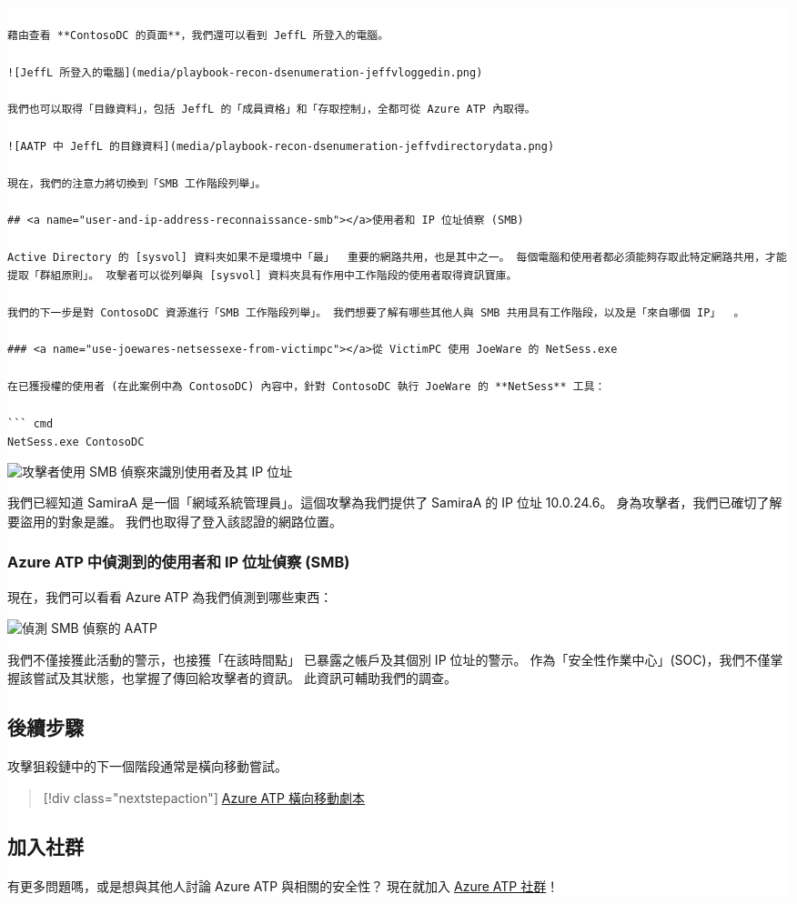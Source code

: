    ```

藉由查看 **ContosoDC 的頁面**，我們還可以看到 JeffL 所登入的電腦。

![JeffL 所登入的電腦](media/playbook-recon-dsenumeration-jeffvloggedin.png)

我們也可以取得「目錄資料」，包括 JeffL 的「成員資格」和「存取控制」，全都可從 Azure ATP 內取得。

![AATP 中 JeffL 的目錄資料](media/playbook-recon-dsenumeration-jeffvdirectorydata.png)

現在，我們的注意力將切換到「SMB 工作階段列舉」。

## <a name="user-and-ip-address-reconnaissance-smb"></a>使用者和 IP 位址偵察 (SMB)

Active Directory 的 [sysvol] 資料夾如果不是環境中「最」  重要的網路共用，也是其中之一。 每個電腦和使用者都必須能夠存取此特定網路共用，才能提取「群組原則」。 攻擊者可以從列舉與 [sysvol] 資料夾具有作用中工作階段的使用者取得資訊寶庫。

我們的下一步是對 ContosoDC 資源進行「SMB 工作階段列舉」。 我們想要了解有哪些其他人與 SMB 共用具有工作階段，以及是「來自哪個 IP」  。

### <a name="use-joewares-netsessexe-from-victimpc"></a>從 VictimPC 使用 JoeWare 的 NetSess.exe

在已獲授權的使用者 (在此案例中為 ContosoDC) 內容中，針對 ContosoDC 執行 JoeWare 的 **NetSess** 工具：

``` cmd
NetSess.exe ContosoDC
```

![攻擊者使用 SMB 偵察來識別使用者及其 IP 位址](media/playbook-recon-smbrecon.png)

我們已經知道 SamiraA 是一個「網域系統管理員」。這個攻擊為我們提供了 SamiraA 的 IP 位址 10.0.24.6。 身為攻擊者，我們已確切了解要盜用的對象是誰。 我們也取得了登入該認證的網路位置。

### <a name="user-and-ip-address-reconnaissance-smb-detected-in-azure-atp"></a>Azure ATP 中偵測到的使用者和 IP 位址偵察 (SMB)

現在，我們可以看看 Azure ATP 為我們偵測到哪些東西：

![偵測 SMB 偵察的 AATP](media/playbook-recon-smbrecon-detection1.png)

我們不僅接獲此活動的警示，也接獲「在該時間點」  已暴露之帳戶及其個別 IP 位址的警示。 作為「安全性作業中心」(SOC)，我們不僅掌握該嘗試及其狀態，也掌握了傳回給攻擊者的資訊。 此資訊可輔助我們的調查。


## <a name="next-steps"></a>後續步驟

攻擊狙殺鏈中的下一個階段通常是橫向移動嘗試。

> [!div class="nextstepaction"]
> [Azure ATP 橫向移動劇本](atp-playbook-lateral-movement.md)

## <a name="join-the-community"></a>加入社群

有更多問題嗎，或是想與其他人討論 Azure ATP 與相關的安全性？ 現在就加入 [Azure ATP 社群](https://techcommunity.microsoft.com/t5/Azure-Advanced-Threat-Protection/bd-p/AzureAdvancedThreatProtection)！

